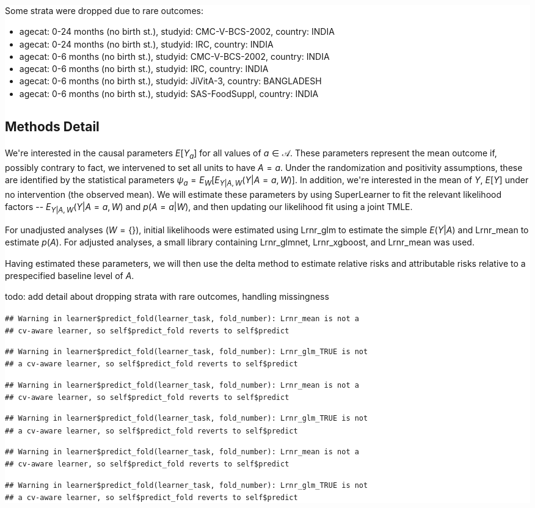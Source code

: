 Some strata were dropped due to rare outcomes:

* agecat: 0-24 months (no birth st.), studyid: CMC-V-BCS-2002, country: INDIA
* agecat: 0-24 months (no birth st.), studyid: IRC, country: INDIA
* agecat: 0-6 months (no birth st.), studyid: CMC-V-BCS-2002, country: INDIA
* agecat: 0-6 months (no birth st.), studyid: IRC, country: INDIA
* agecat: 0-6 months (no birth st.), studyid: JiVitA-3, country: BANGLADESH
* agecat: 0-6 months (no birth st.), studyid: SAS-FoodSuppl, country: INDIA

## Methods Detail

We're interested in the causal parameters $E[Y_a]$ for all values of $a \in \mathcal{A}$. These parameters represent the mean outcome if, possibly contrary to fact, we intervened to set all units to have $A=a$. Under the randomization and positivity assumptions, these are identified by the statistical parameters $\psi_a=E_W[E_{Y|A,W}(Y|A=a,W)]$.  In addition, we're interested in the mean of $Y$, $E[Y]$ under no intervention (the observed mean). We will estimate these parameters by using SuperLearner to fit the relevant likelihood factors -- $E_{Y|A,W}(Y|A=a,W)$ and $p(A=a|W)$, and then updating our likelihood fit using a joint TMLE.

For unadjusted analyses ($W=\{\}$), initial likelihoods were estimated using Lrnr_glm to estimate the simple $E(Y|A)$ and Lrnr_mean to estimate $p(A)$. For adjusted analyses, a small library containing Lrnr_glmnet, Lrnr_xgboost, and Lrnr_mean was used.

Having estimated these parameters, we will then use the delta method to estimate relative risks and attributable risks relative to a prespecified baseline level of $A$.

todo: add detail about dropping strata with rare outcomes, handling missingness



```
## Warning in learner$predict_fold(learner_task, fold_number): Lrnr_mean is not a
## cv-aware learner, so self$predict_fold reverts to self$predict
```

```
## Warning in learner$predict_fold(learner_task, fold_number): Lrnr_glm_TRUE is not
## a cv-aware learner, so self$predict_fold reverts to self$predict
```

```
## Warning in learner$predict_fold(learner_task, fold_number): Lrnr_mean is not a
## cv-aware learner, so self$predict_fold reverts to self$predict
```

```
## Warning in learner$predict_fold(learner_task, fold_number): Lrnr_glm_TRUE is not
## a cv-aware learner, so self$predict_fold reverts to self$predict
```

```
## Warning in learner$predict_fold(learner_task, fold_number): Lrnr_mean is not a
## cv-aware learner, so self$predict_fold reverts to self$predict
```

```
## Warning in learner$predict_fold(learner_task, fold_number): Lrnr_glm_TRUE is not
## a cv-aware learner, so self$predict_fold reverts to self$predict
```
